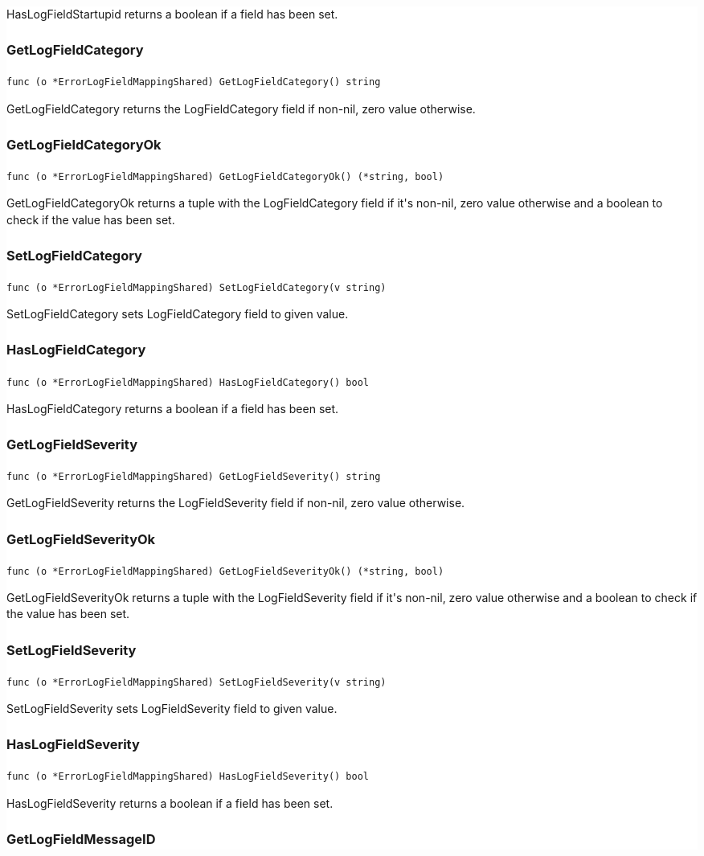 HasLogFieldStartupid returns a boolean if a field has been set.

### GetLogFieldCategory

`func (o *ErrorLogFieldMappingShared) GetLogFieldCategory() string`

GetLogFieldCategory returns the LogFieldCategory field if non-nil, zero value otherwise.

### GetLogFieldCategoryOk

`func (o *ErrorLogFieldMappingShared) GetLogFieldCategoryOk() (*string, bool)`

GetLogFieldCategoryOk returns a tuple with the LogFieldCategory field if it's non-nil, zero value otherwise
and a boolean to check if the value has been set.

### SetLogFieldCategory

`func (o *ErrorLogFieldMappingShared) SetLogFieldCategory(v string)`

SetLogFieldCategory sets LogFieldCategory field to given value.

### HasLogFieldCategory

`func (o *ErrorLogFieldMappingShared) HasLogFieldCategory() bool`

HasLogFieldCategory returns a boolean if a field has been set.

### GetLogFieldSeverity

`func (o *ErrorLogFieldMappingShared) GetLogFieldSeverity() string`

GetLogFieldSeverity returns the LogFieldSeverity field if non-nil, zero value otherwise.

### GetLogFieldSeverityOk

`func (o *ErrorLogFieldMappingShared) GetLogFieldSeverityOk() (*string, bool)`

GetLogFieldSeverityOk returns a tuple with the LogFieldSeverity field if it's non-nil, zero value otherwise
and a boolean to check if the value has been set.

### SetLogFieldSeverity

`func (o *ErrorLogFieldMappingShared) SetLogFieldSeverity(v string)`

SetLogFieldSeverity sets LogFieldSeverity field to given value.

### HasLogFieldSeverity

`func (o *ErrorLogFieldMappingShared) HasLogFieldSeverity() bool`

HasLogFieldSeverity returns a boolean if a field has been set.

### GetLogFieldMessageID
